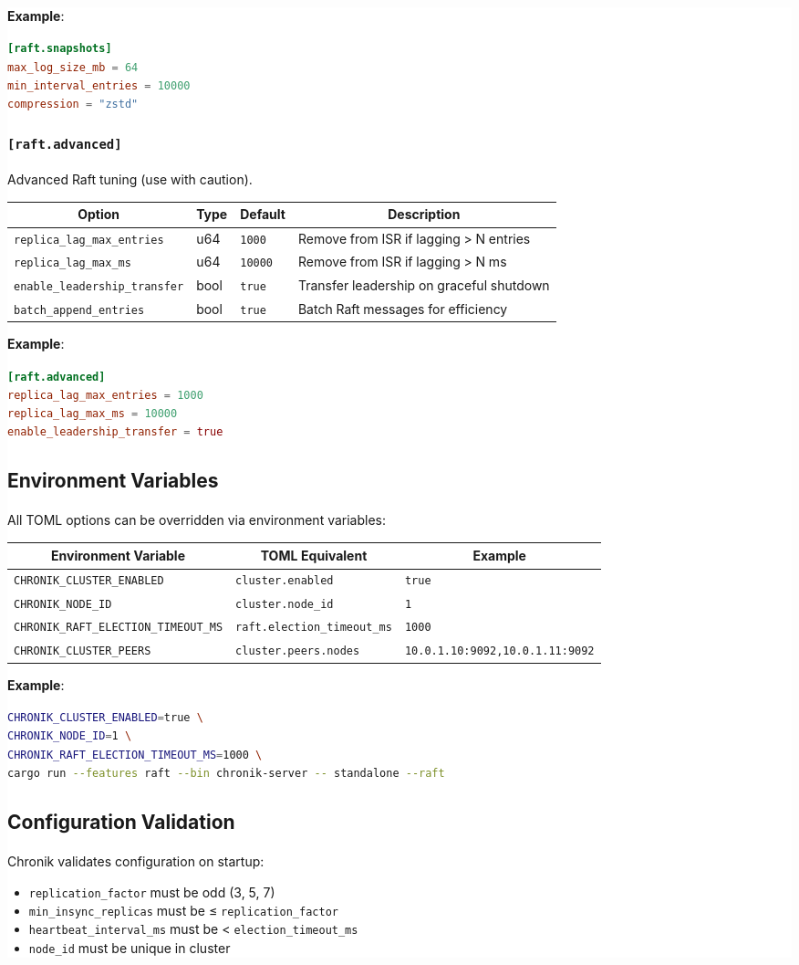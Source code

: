 **Example**:
```toml
[raft.snapshots]
max_log_size_mb = 64
min_interval_entries = 10000
compression = "zstd"
```

### `[raft.advanced]`
Advanced Raft tuning (use with caution).

| Option | Type | Default | Description |
|--------|------|---------|-------------|
| `replica_lag_max_entries` | u64 | `1000` | Remove from ISR if lagging > N entries |
| `replica_lag_max_ms` | u64 | `10000` | Remove from ISR if lagging > N ms |
| `enable_leadership_transfer` | bool | `true` | Transfer leadership on graceful shutdown |
| `batch_append_entries` | bool | `true` | Batch Raft messages for efficiency |

**Example**:
```toml
[raft.advanced]
replica_lag_max_entries = 1000
replica_lag_max_ms = 10000
enable_leadership_transfer = true
```

## Environment Variables

All TOML options can be overridden via environment variables:

| Environment Variable | TOML Equivalent | Example |
|---------------------|-----------------|---------|
| `CHRONIK_CLUSTER_ENABLED` | `cluster.enabled` | `true` |
| `CHRONIK_NODE_ID` | `cluster.node_id` | `1` |
| `CHRONIK_RAFT_ELECTION_TIMEOUT_MS` | `raft.election_timeout_ms` | `1000` |
| `CHRONIK_CLUSTER_PEERS` | `cluster.peers.nodes` | `10.0.1.10:9092,10.0.1.11:9092` |

**Example**:
```bash
CHRONIK_CLUSTER_ENABLED=true \
CHRONIK_NODE_ID=1 \
CHRONIK_RAFT_ELECTION_TIMEOUT_MS=1000 \
cargo run --features raft --bin chronik-server -- standalone --raft
```

## Configuration Validation

Chronik validates configuration on startup:
- `replication_factor` must be odd (3, 5, 7)
- `min_insync_replicas` must be ≤ `replication_factor`
- `heartbeat_interval_ms` must be < `election_timeout_ms`
- `node_id` must be unique in cluster
